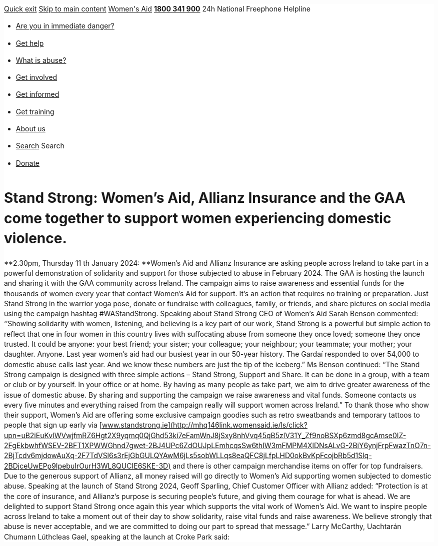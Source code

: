 [Quick exit](https://www.womensaid.ie/get-informed/news-events/media-releases/stand-strong-womens-aid-allianz-insurance-and-the-gaa-come-together-to-support-women-experiencing-domestic-violence/#exit)
[Skip to main content](https://www.womensaid.ie/get-informed/news-events/media-releases/stand-strong-womens-aid-allianz-insurance-and-the-gaa-come-together-to-support-women-experiencing-domestic-violence/#pagecontent "Skip to main content")
[Women's Aid](https://www.womensaid.ie/)
**[1800 341 900](tel:1800341900)** 24h National Freephone Helpline
  * [Are you in immediate danger?](https://www.womensaid.ie/are-you-in-immediate-danger/)
  * [Get help](https://www.womensaid.ie/get-help/)
  * [What is abuse?](https://www.womensaid.ie/what-is-abuse/)
  * [Get involved](https://www.womensaid.ie/get-involved/)
  * [Get informed](https://www.womensaid.ie/get-informed/)
  * [Get training](https://www.womensaid.ie/get-training/)
  * [About us](https://www.womensaid.ie/about-us/)


  * [Search](https://www.womensaid.ie/get-informed/news-events/media-releases/stand-strong-womens-aid-allianz-insurance-and-the-gaa-come-together-to-support-women-experiencing-domestic-violence/)
Search
  * [Donate](https://www.womensaid.ie/get-involved/donate/)


# Stand Strong: Women’s Aid, Allianz Insurance and the GAA come together to support women experiencing domestic violence.
**2.30pm, Thursday 11 th January 2024: **Women’s Aid and Allianz Insurance are asking people across Ireland to take part in a powerful demonstration of solidarity and support for those subjected to abuse in February 2024. The GAA is hosting the launch and sharing it with the GAA community across Ireland. 
The campaign aims to raise awareness and essential funds for the thousands of women every year that contact Women’s Aid for support. It’s an action that requires no training or preparation. Just Stand Strong in the warrior yoga pose, donate or fundraise with colleagues, family, or friends, and share pictures on social media using the campaign hashtag #WAStandStrong. 
Speaking about Stand Strong CEO of Women’s Aid Sarah Benson commented:
‘’Showing solidarity with women, listening, and believing is a key part of our work, Stand Strong is a powerful but simple action to reflect that one in four women in this country lives with suffocating abuse from someone they once loved; someone they once trusted. It could be anyone: your best friend; your sister; your colleague; your neighbour; your teammate; your mother; your daughter. Anyone. Last year women’s aid had our busiest year in our 50-year history. The Gardaí responded to over 54,000 to domestic abuse calls last year. And we know these numbers are just the tip of the iceberg.”
Ms Benson continued: 
“The Stand Strong campaign is designed with three simple actions – Stand Strong, Support and Share. It can be done in a group, with a team or club or by yourself. In your office or at home. By having as many people as take part, we aim to drive greater awareness of the issue of domestic abuse. By sharing and supporting the campaign we raise awareness and vital funds. Someone contacts us every five minutes and everything raised from the campaign really will support women across Ireland.”
To thank those who show their support, Women’s Aid are offering some exclusive campaign goodies such as retro sweatbands and temporary tattoos to people that sign up early via [www.standstrong.ie](http://mhq146link.womensaid.ie/ls/click?upn=uB2iEuKvlWVwjfmRZ6Hgt2X9yqmq0QjGhd53ki7eFamWnJ8jSxy8nhVvq45qB5zlV31Y_Zf9noBSXp6zmd8gcAmse0IZ-2FgEkbwhfWSEV-2BFT1XPWWGhnd7gwet-2BJ4UPc6ZdOUJpLEmhcqsSw6thIW3mFMPM4XlDNsALvG-2BiY6ynjFrpFwazTnO7n-2BjTcdv6mjdowAuXq-2F7TdVSl6s3rEjGbGULQYAwM6jLs5sobWLLqs8eaQFC8jLfpLHD0okBvKpFcojbRb5d1Slq-2BDjceUwEPp9IpebuIrOurH3WL8QUCIE6SKE-3D) and there is other campaign merchandise items on offer for top fundraisers. Due to the generous support of Allianz, all money raised will go directly to Women’s Aid supporting women subjected to domestic abuse. 
Speaking at the launch of Stand Strong 2024, Geoff Sparling, Chief Customer Officer with Allianz added:
“Protection is at the core of insurance, and Allianz’s purpose is securing people’s future, and giving them courage for what is ahead. We are delighted to support Stand Strong once again this year which supports the vital work of Women’s Aid. We want to inspire people across Ireland to take a moment out of their day to show solidarity, raise vital funds and raise awareness. We believe strongly that abuse is never acceptable, and we are committed to doing our part to spread that message.” 
Larry McCarthy, Uachtarán Chumann Lúthcleas Gael, speaking at the launch at Croke Park said: